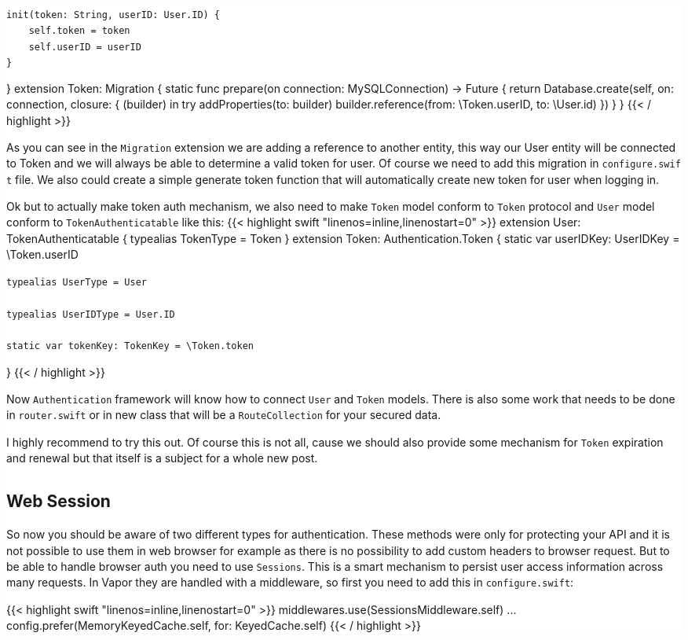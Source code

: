     init(token: String, userID: User.ID) {
        self.token = token
        self.userID = userID
    }
}
extension Token: Migration {
    static func prepare(on connection: MySQLConnection) -> Future<Void> {
        return Database.create(self, on: connection, closure: { (builder) in
            try addProperties(to: builder)
            builder.reference(from: \Token.userID, to: \User.id)
        })
    }
}
{{< / highlight >}}

As you can see in the `Migration` extension we are adding a reference to another entity, this way our User entity will be connected to Token and we will always be able to determine a valid token for user. Of course we need to add this migration in `configure.swift` file. We also could create a simple generate token function that will automatically create new token for user when logging in.

Ok but to actually make token auth mechanism, we also need to make `Token` model conform to `Token` protocol and `User` model conform to `TokenAuthenticatable` like this:
{{< highlight swift "linenos=inline,linenostart=0" >}}
extension User: TokenAuthenticatable {
    typealias TokenType = Token
}
extension Token: Authentication.Token {
    static var userIDKey: UserIDKey = \Token.userID

    typealias UserType = User

    typealias UserIDType = User.ID

    static var tokenKey: TokenKey = \Token.token
}
{{< / highlight >}}

Now `Authentication` framework will know how to connect `User` and `Token` models.
There is also some work that needs to be done in `router.swift` or in new class that will be a `RouteCollection` for your secured data.

I highly recommend to try this out. Of course this is not all, cause we should also provide some mechanism for `Token` expiration and renewal but that itself is a subject for a whole new post.

## Web Session

So now you should be aware of two different types for authentication. These methods were only for protecting your API and it is not possible to use them in web browser for example as there is no possibility to add custom headers to browser request. But to be able to handle browser auth you need to use `Sessions`. This is a smart mechanism to persist user access information across many requests. In Vapor they are handled with a middleware, so first you need to add this in `configure.swift`:

{{< highlight swift "linenos=inline,linenostart=0" >}}
middlewares.use(SessionsMiddleware.self)
...
config.prefer(MemoryKeyedCache.self, for: KeyedCache.self)
{{< / highlight >}}
